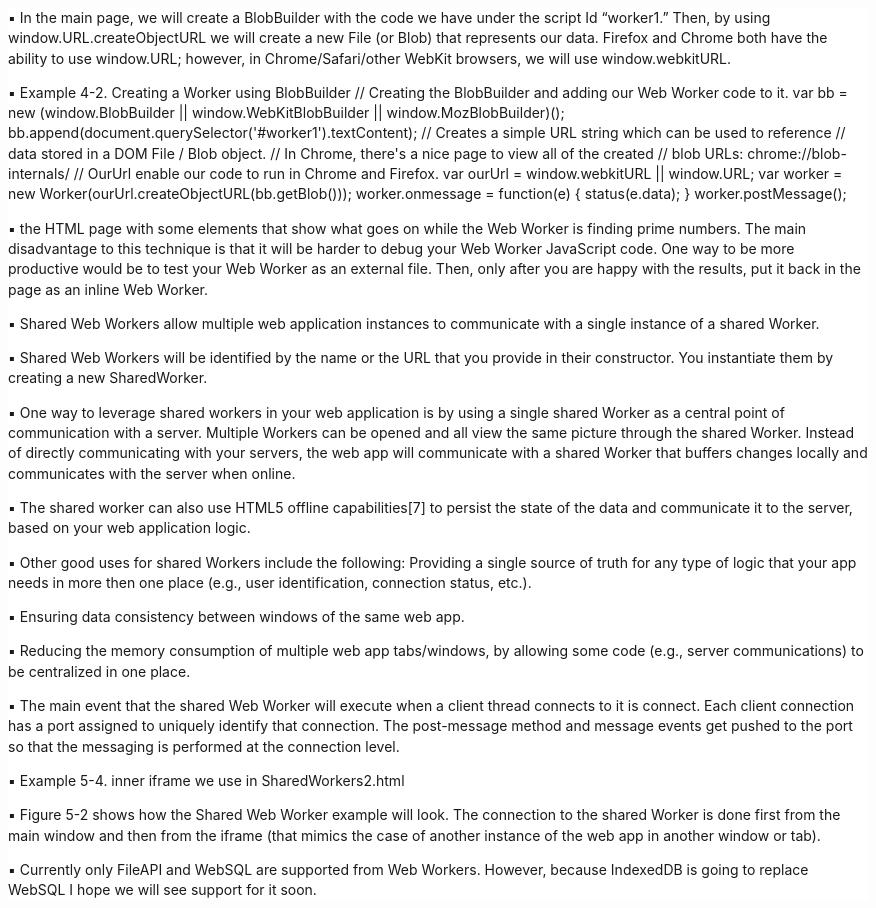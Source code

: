 ▪ In the main page, we will create a BlobBuilder with the code we have under the script Id “worker1.” Then, by using window.URL.createObjectURL we will create a new File (or Blob) that represents our data. Firefox and Chrome both have the ability to use window.URL; however, in Chrome/Safari/other WebKit browsers, we will use window.webkitURL.

▪ Example 4-2. Creating a Worker using BlobBuilder      // Creating the BlobBuilder and adding our Web Worker code to it.      var bb = new (window.BlobBuilder || window.WebKitBlobBuilder ||                    window.MozBlobBuilder)();      bb.append(document.querySelector('#worker1').textContent);      // Creates a simple URL string which can be used to reference      // data stored in a DOM File / Blob object.      // In Chrome, there's a nice page to view all of the created      // blob URLs: chrome://blob-internals/      // OurUrl enable our code to run in Chrome and Firefox.      var ourUrl = window.webkitURL || window.URL;      var worker = new Worker(ourUrl.createObjectURL(bb.getBlob()));      worker.onmessage = function(e) {        status(e.data);      }      worker.postMessage();

▪ the HTML page with some elements that show what goes on while the Web Worker is finding prime numbers. The main disadvantage to this technique is that it will be harder to debug your Web Worker JavaScript code. One way to be more productive would be to test your Web Worker as an external file. Then, only after you are happy with the results, put it back in the page as an inline Web Worker.

▪ Shared Web Workers allow multiple web application instances to communicate with a single instance of a shared Worker.

▪ Shared Web Workers will be identified by the name or the URL that you provide in their constructor. You instantiate them by creating a new SharedWorker.

▪ One way to leverage shared workers in your web application is by using a single shared Worker as a central point of communication with a server. Multiple Workers can be opened and all view the same picture through the shared Worker. Instead of directly communicating with your servers, the web app will communicate with a shared Worker that buffers changes locally and communicates with the server when online.

▪ The shared worker can also use HTML5 offline capabilities[7] to persist the state of the data and communicate it to the server, based on your web application logic.

▪ Other good uses for shared Workers include the following:   Providing a single source of truth for any type of logic that your app needs in more then one place (e.g., user identification, connection status, etc.).  

▪ Ensuring data consistency between windows of the same web app.

▪ Reducing the memory consumption of multiple web app tabs/windows, by allowing some code (e.g., server communications) to be centralized in one place.

▪ The main event that the shared Web Worker will execute when a client thread connects to it is connect. Each client connection has a port assigned to uniquely identify that connection. The post-message method and message events get pushed to the port so that the messaging is performed at the connection level.

▪ Example 5-4. inner iframe we use in SharedWorkers2.html

▪ Figure 5-2 shows how the Shared Web Worker example will look. The connection to the shared Worker is done first from the main window and then from the iframe (that mimics the case of another instance of the web app in another window or tab).

▪ Currently only FileAPI and WebSQL are supported from Web Workers. However, because IndexedDB is going to replace WebSQL I hope we will see support for it soon.
